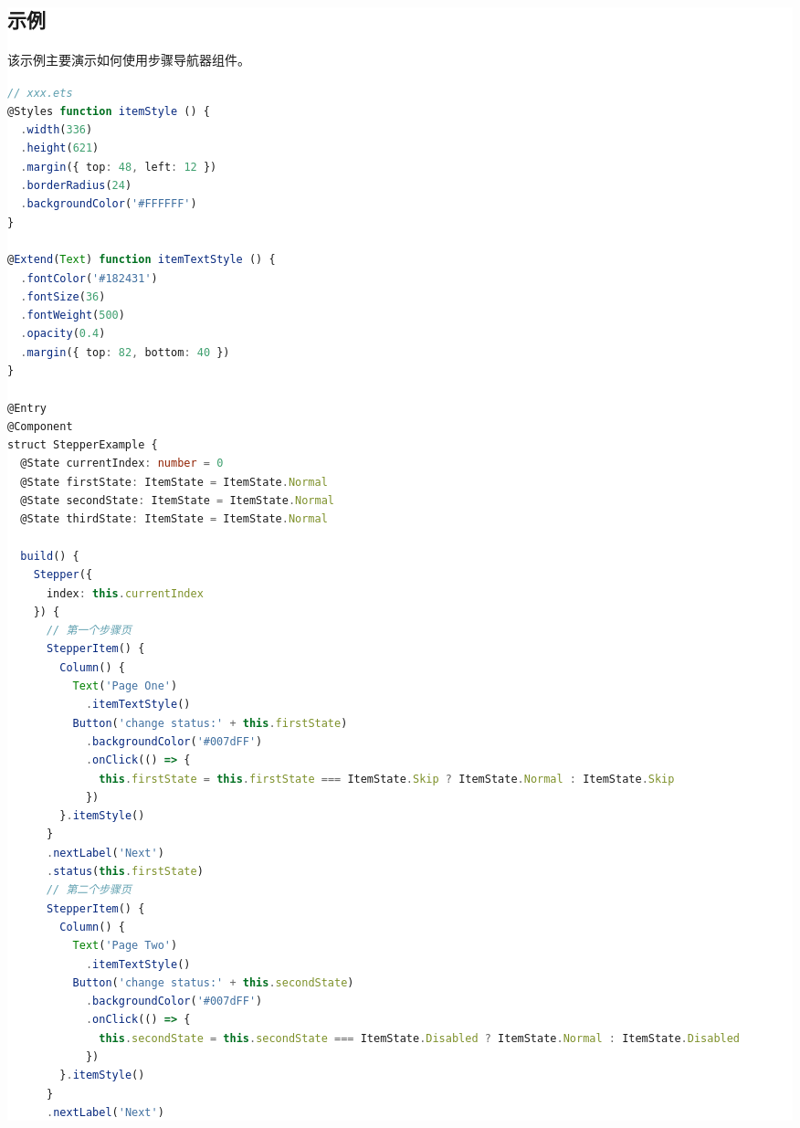 
## 示例

该示例主要演示如何使用步骤导航器组件。

```ts
// xxx.ets
@Styles function itemStyle () {
  .width(336)
  .height(621)
  .margin({ top: 48, left: 12 })
  .borderRadius(24)
  .backgroundColor('#FFFFFF')
}

@Extend(Text) function itemTextStyle () {
  .fontColor('#182431')
  .fontSize(36)
  .fontWeight(500)
  .opacity(0.4)
  .margin({ top: 82, bottom: 40 })
}

@Entry
@Component
struct StepperExample {
  @State currentIndex: number = 0
  @State firstState: ItemState = ItemState.Normal
  @State secondState: ItemState = ItemState.Normal
  @State thirdState: ItemState = ItemState.Normal

  build() {
    Stepper({
      index: this.currentIndex
    }) {
      // 第一个步骤页
      StepperItem() {
        Column() {
          Text('Page One')
            .itemTextStyle()
          Button('change status:' + this.firstState)
            .backgroundColor('#007dFF')
            .onClick(() => {
              this.firstState = this.firstState === ItemState.Skip ? ItemState.Normal : ItemState.Skip
            })
        }.itemStyle()
      }
      .nextLabel('Next')
      .status(this.firstState)
      // 第二个步骤页
      StepperItem() {
        Column() {
          Text('Page Two')
            .itemTextStyle()
          Button('change status:' + this.secondState)
            .backgroundColor('#007dFF')
            .onClick(() => {
              this.secondState = this.secondState === ItemState.Disabled ? ItemState.Normal : ItemState.Disabled
            })
        }.itemStyle()
      }
      .nextLabel('Next')
```
